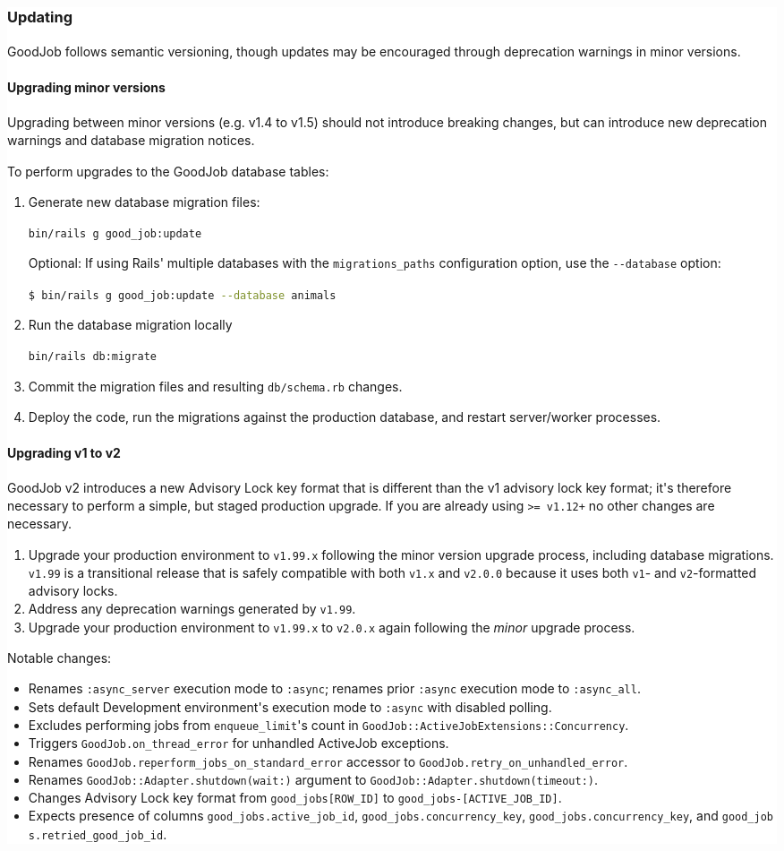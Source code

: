### Updating

GoodJob follows semantic versioning, though updates may be encouraged through deprecation warnings in minor versions.

#### Upgrading minor versions

Upgrading between minor versions (e.g. v1.4 to v1.5) should not introduce breaking changes, but can introduce new deprecation warnings and database migration notices.

To perform upgrades to the GoodJob database tables:

1. Generate new database migration files:

    ```bash
    bin/rails g good_job:update
    ```

   Optional: If using Rails' multiple databases with the `migrations_paths` configuration option, use the `--database` option:

    ```bash
    $ bin/rails g good_job:update --database animals
    ```

1. Run the database migration locally

    ```bash
    bin/rails db:migrate
    ```

1. Commit the migration files and resulting `db/schema.rb` changes.
1. Deploy the code, run the migrations against the production database, and restart server/worker processes.

#### Upgrading v1 to v2

GoodJob v2 introduces a new Advisory Lock key format that is different than the v1 advisory lock key format; it's therefore necessary to perform a simple, but staged production upgrade. If you are already using `>= v1.12+` no other changes are necessary.

1. Upgrade your production environment to `v1.99.x` following the minor version upgrade process, including database migrations. `v1.99` is a transitional release that is safely compatible with both `v1.x` and `v2.0.0` because it uses both `v1`- and `v2`-formatted advisory locks.
1. Address any deprecation warnings generated by `v1.99`.
1. Upgrade your production environment to `v1.99.x` to `v2.0.x` again following the _minor_ upgrade process.

Notable changes:

- Renames `:async_server` execution mode to `:async`; renames prior `:async` execution mode to `:async_all`.
- Sets default Development environment's execution mode to `:async` with disabled polling.
- Excludes performing jobs from `enqueue_limit`'s count in `GoodJob::ActiveJobExtensions::Concurrency`.
- Triggers `GoodJob.on_thread_error` for unhandled ActiveJob exceptions.
- Renames `GoodJob.reperform_jobs_on_standard_error` accessor to `GoodJob.retry_on_unhandled_error`.
- Renames `GoodJob::Adapter.shutdown(wait:)` argument to `GoodJob::Adapter.shutdown(timeout:)`.
- Changes Advisory Lock key format from `good_jobs[ROW_ID]` to `good_jobs-[ACTIVE_JOB_ID]`.
- Expects presence of columns `good_jobs.active_job_id`, `good_jobs.concurrency_key`, `good_jobs.concurrency_key`, and `good_jobs.retried_good_job_id`.
